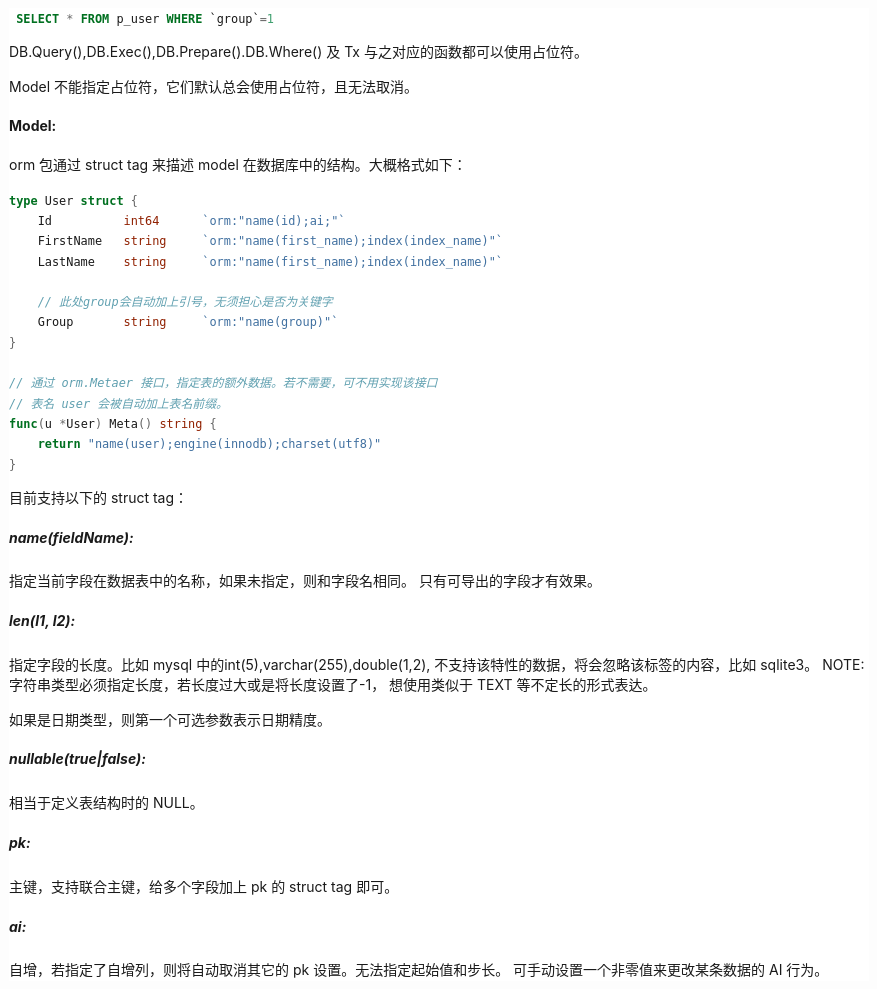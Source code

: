 ```sql
 SELECT * FROM p_user WHERE `group`=1
```

DB.Query(),DB.Exec(),DB.Prepare().DB.Where() 及 Tx 与之对应的函数都可以使用占位符。

Model 不能指定占位符，它们默认总会使用占位符，且无法取消。

#### Model:

orm 包通过 struct tag 来描述 model 在数据库中的结构。大概格式如下：

```go
type User struct {
    Id          int64      `orm:"name(id);ai;"`
    FirstName   string     `orm:"name(first_name);index(index_name)"`
    LastName    string     `orm:"name(first_name);index(index_name)"`

    // 此处group会自动加上引号，无须担心是否为关键字
    Group       string     `orm:"name(group)"`
}

// 通过 orm.Metaer 接口，指定表的额外数据。若不需要，可不用实现该接口
// 表名 user 会被自动加上表名前缀。
func(u *User) Meta() string {
    return "name(user);engine(innodb);charset(utf8)"
}
```

目前支持以下的 struct tag：

##### name(fieldName): 

指定当前字段在数据表中的名称，如果未指定，则和字段名相同。
只有可导出的字段才有效果。

##### len(l1, l2): 

指定字段的长度。比如 mysql 中的int(5),varchar(255),double(1,2),
不支持该特性的数据，将会忽略该标签的内容，比如 sqlite3。
NOTE:字符串类型必须指定长度，若长度过大或是将长度设置了-1，
想使用类似于 TEXT 等不定长的形式表达。

如果是日期类型，则第一个可选参数表示日期精度。

##### nullable(true|false):

相当于定义表结构时的 NULL。

##### pk:

主键，支持联合主键，给多个字段加上 pk 的 struct tag 即可。

##### ai:

自增，若指定了自增列，则将自动取消其它的 pk 设置。无法指定起始值和步长。
可手动设置一个非零值来更改某条数据的 AI 行为。
